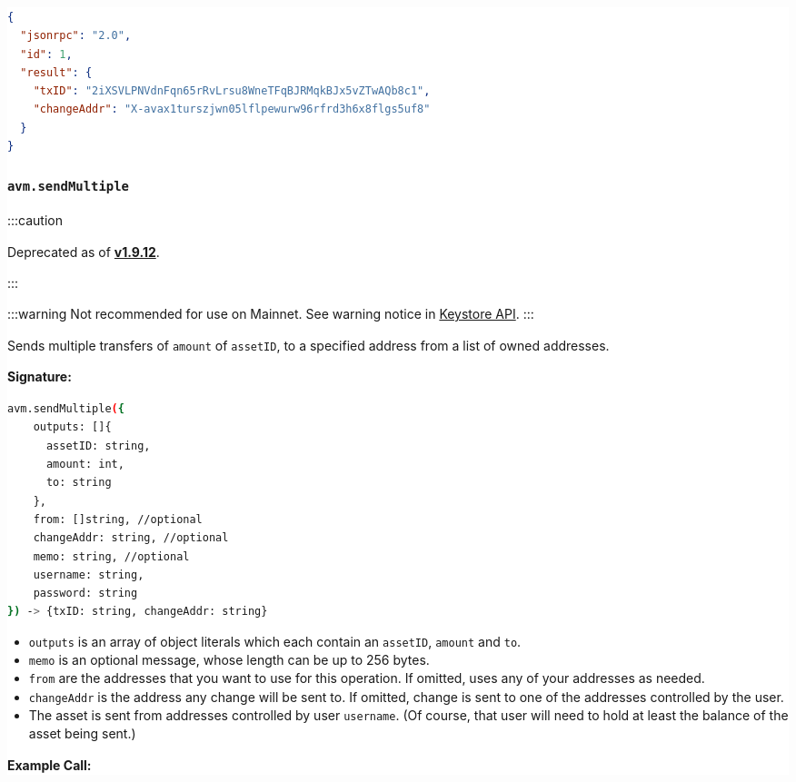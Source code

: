 ```json
{
  "jsonrpc": "2.0",
  "id": 1,
  "result": {
    "txID": "2iXSVLPNVdnFqn65rRvLrsu8WneTFqBJRMqkBJx5vZTwAQb8c1",
    "changeAddr": "X-avax1turszjwn05lflpewurw96rfrd3h6x8flgs5uf8"
  }
}
```

### `avm.sendMultiple`

:::caution

Deprecated as of [**v1.9.12**](/docs/apis/avalanchego/avalanchego-release-notes.md#v1912-view-on-github).

:::

:::warning
Not recommended for use on Mainnet. See warning notice in [Keystore API](./keystore.md).
:::

Sends multiple transfers of `amount` of `assetID`, to a specified address from a list of owned
addresses.

**Signature:**

```sh
avm.sendMultiple({
    outputs: []{
      assetID: string,
      amount: int,
      to: string
    },
    from: []string, //optional
    changeAddr: string, //optional
    memo: string, //optional
    username: string,
    password: string
}) -> {txID: string, changeAddr: string}
```

- `outputs` is an array of object literals which each contain an `assetID`, `amount` and `to`.
- `memo` is an optional message, whose length can be up to 256 bytes.
- `from` are the addresses that you want to use for this operation. If omitted, uses any of your
  addresses as needed.
- `changeAddr` is the address any change will be sent to. If omitted, change is sent to one of the
  addresses controlled by the user.
- The asset is sent from addresses controlled by user `username`. (Of course, that user will need to
  hold at least the balance of the asset being sent.)

**Example Call:**
